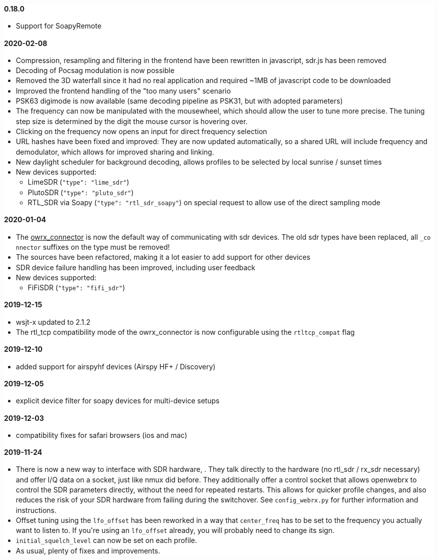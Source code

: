 **0.18.0**
- Support for SoapyRemote

**2020-02-08**
- Compression, resampling and filtering in the frontend have been rewritten in javascript, sdr.js has been removed
- Decoding of Pocsag modulation is now possible
- Removed the 3D waterfall since it had no real application and required ~1MB of javascript code to be downloaded
- Improved the frontend handling of the "too many users" scenario
- PSK63 digimode is now available (same decoding pipeline as PSK31, but with adopted parameters)
- The frequency can now be manipulated with the mousewheel, which should allow the user to tune more precise. The tuning
  step size is determined by the digit the mouse cursor is hovering over.
- Clicking on the frequency now opens an input for direct frequency selection
- URL hashes have been fixed and improved: They are now updated automatically, so a shared URL will include frequency
  and demodulator, which allows for improved sharing and linking.
- New daylight scheduler for background decoding, allows profiles to be selected by local sunrise / sunset times
- New devices supported:
  - LimeSDR (`"type": "lime_sdr"`)
  - PlutoSDR (`"type": "pluto_sdr"`)
  - RTL_SDR via Soapy (`"type": "rtl_sdr_soapy"`) on special request to allow use of the direct sampling mode

**2020-01-04**
- The [owrx_connector](https://github.com/jketterl/owrx_connector) is now the default way of communicating with sdr
  devices. The old sdr types have been replaced, all `_connector` suffixes on the type must be removed!
- The sources have been refactored, making it a lot easier to add support for other devices
- SDR device failure handling has been improved, including user feedback
- New devices supported:
  - FiFiSDR (`"type": "fifi_sdr"`)

**2019-12-15**
- wsjt-x updated to 2.1.2
- The rtl_tcp compatibility mode of the owrx_connector is now configurable using the `rtltcp_compat` flag

**2019-12-10**
- added support for airspyhf devices (Airspy HF+ / Discovery)

**2019-12-05**
- explicit device filter for soapy devices for multi-device setups

**2019-12-03**
- compatibility fixes for safari browsers (ios and mac)

**2019-11-24**
- There is now a new way to interface with SDR hardware, .
  They talk directly to the hardware (no rtl_sdr / rx_sdr necessary) and offer I/Q data on a socket, just like nmux
  did before. They additionally offer a control socket that allows openwebrx to control the SDR parameters directly,
  without the need for repeated restarts. This allows for quicker profile changes, and also reduces the risk of your
  SDR hardware from failing during the switchover. See `config_webrx.py` for further information and instructions.
- Offset tuning using the `lfo_offset` has been reworked in a way that `center_freq` has to be set to the frequency you
  actually want to listen to. If you're using an `lfo_offset` already, you will probably need to change its sign.
- `initial_squelch_level` can now be set on each profile.
- As usual, plenty of fixes and improvements.
